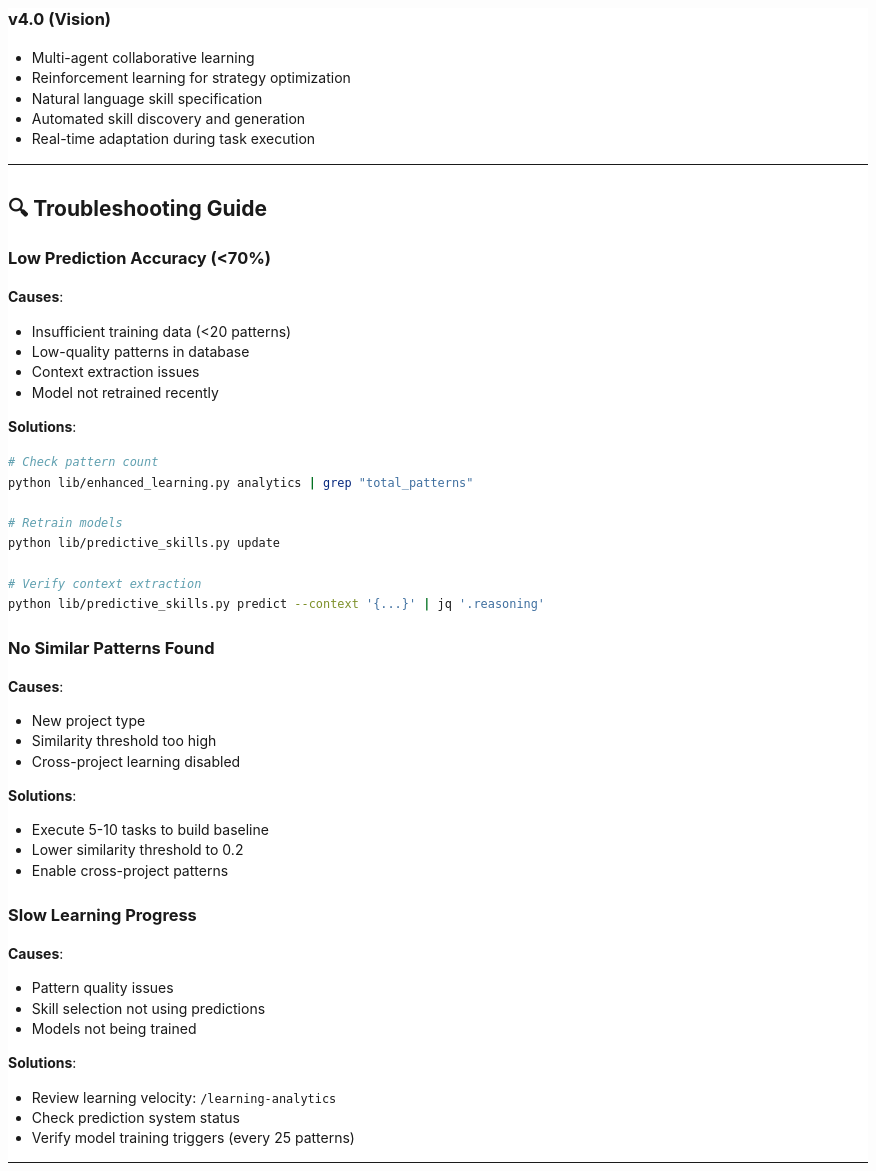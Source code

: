 ### v4.0 (Vision)
- Multi-agent collaborative learning
- Reinforcement learning for strategy optimization
- Natural language skill specification
- Automated skill discovery and generation
- Real-time adaptation during task execution

---

## 🔍 Troubleshooting Guide

### Low Prediction Accuracy (<70%)

**Causes**:
- Insufficient training data (<20 patterns)
- Low-quality patterns in database
- Context extraction issues
- Model not retrained recently

**Solutions**:
```bash
# Check pattern count
python lib/enhanced_learning.py analytics | grep "total_patterns"

# Retrain models
python lib/predictive_skills.py update

# Verify context extraction
python lib/predictive_skills.py predict --context '{...}' | jq '.reasoning'
```

### No Similar Patterns Found

**Causes**:
- New project type
- Similarity threshold too high
- Cross-project learning disabled

**Solutions**:
- Execute 5-10 tasks to build baseline
- Lower similarity threshold to 0.2
- Enable cross-project patterns

### Slow Learning Progress

**Causes**:
- Pattern quality issues
- Skill selection not using predictions
- Models not being trained

**Solutions**:
- Review learning velocity: `/learning-analytics`
- Check prediction system status
- Verify model training triggers (every 25 patterns)

---